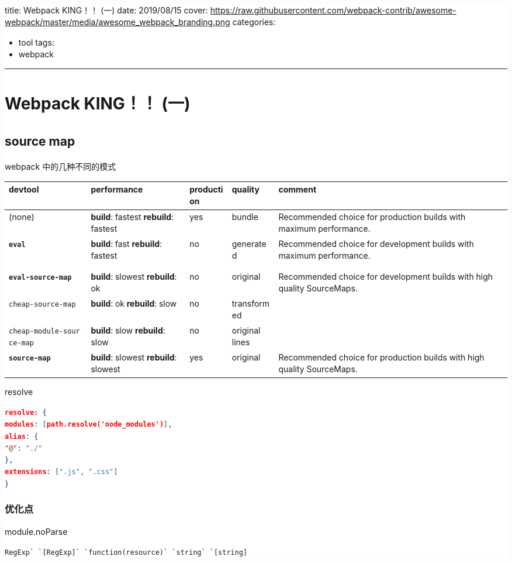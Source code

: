title: Webpack KING！！ (一)
date: 2019/08/15
cover: https://raw.githubusercontent.com/webpack-contrib/awesome-webpack/master/media/awesome_webpack_branding.png
categories:
- tool
tags:
- webpack

---
# Webpack KING！！ (一)

## source map

webpack 中的几种不同的模式

| devtool                   | performance                              | production | quality        | comment                                                      |
| :------------------------ | :--------------------------------------- | :--------- | :------------- | :----------------------------------------------------------- |
| (none)                    | **build**: fastest  **rebuild**: fastest | yes        | bundle         | Recommended choice for production builds with maximum performance. |
| **`eval`**                | **build**: fast  **rebuild**: fastest    | no         | generated      | Recommended choice for development builds with maximum performance. |
|                           |                                          |            |                |                                                              |
|                           |                                          |            |                |                                                              |
| **`eval-source-map`**     | **build**: slowest  **rebuild**: ok      | no         | original       | Recommended choice for development builds with high quality SourceMaps. |
| `cheap-source-map`        | **build**: ok  **rebuild**: slow         | no         | transformed    |                                                              |
| `cheap-module-source-map` | **build**: slow  **rebuild**: slow       | no         | original lines |                                                              |
| **`source-map`**          | **build**: slowest  **rebuild**: slowest | yes        | original       | Recommended choice for production builds with high quality SourceMaps. |

resolve

```json
resolve: {
modules: [path.resolve('node_modules')],
alias: {
"@": "./"
},
extensions: [".js", ".css"]
}
```

### 优化点

module.noParse

```
RegExp` `[RegExp]` `function(resource)` `string` `[string]
```
